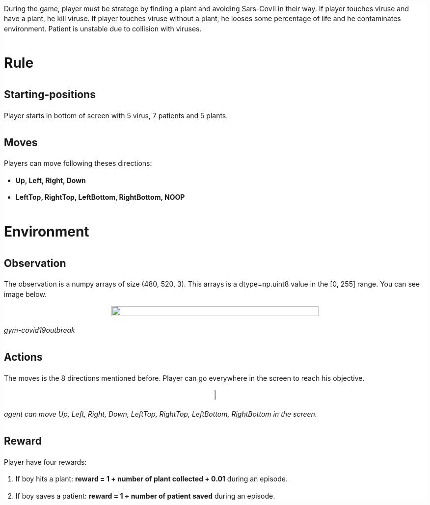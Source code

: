 During the game, player must be stratege by finding a plant and avoiding Sars-CovII in their way. If player touches viruse and have a plant, he kill viruse. If player touches viruse without a plant, he looses some percentage of life and he contaminates environment. Patient is  unstable due to collision with viruses. 

# Rule

## Starting-positions

Player starts in bottom of screen with 5 virus, 7 patients and 5 plants.

## Moves

Players can move following theses directions:

- **Up, Left, Right, Down**

- **LeftTop, RightTop,  LeftBottom, RightBottom, NOOP**

# Environment

## Observation

The observation is a numpy arrays of size (480, 520, 3). This arrays is a dtype=np.uint8 value in the [0, 255] range. You can see image below. 

<p align="center">
	<img src="docs/covid19outbreak.gif" width=70% height=70% align="center"/><br>
</p>
<em>gym-covid19outbreak</em>

## Actions

The moves is the 8 directions mentioned before. Player can go everywhere in the screen to reach his objective.
<p align="center">
	<img src="docs/boy.png" width=5% height=5% align="center"/><br>
</p>
<em>agent can move Up, Left, Right, Down, LeftTop, RightTop,  LeftBottom, RightBottom in the screen.</em>

## Reward

Player have four rewards:

1. If boy hits a plant: **reward = 1 + number of plant collected + 0.01** during an episode.

2. If boy saves a patient: **reward = 1 + number of patient saved** during an episode.
